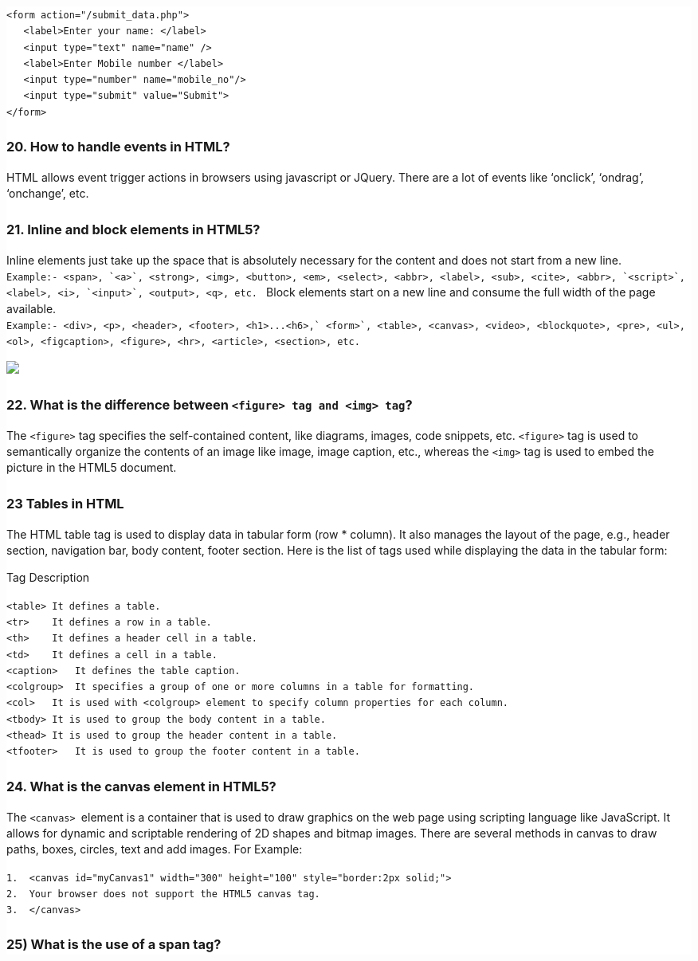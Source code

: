 ```
<form action="/submit_data.php">
   <label>Enter your name: </label>
   <input type="text" name="name" /> 
   <label>Enter Mobile number </label>
   <input type="number" name="mobile_no"/>
   <input type="submit" value="Submit">
</form>
```

### 20\. How to handle **events** in HTML?

HTML allows event trigger actions in browsers using javascript or JQuery. There are a lot of events like ‘onclick’, ‘ondrag’, ‘onchange’, etc.



### 21\. **Inline** and **block** elements in HTML5?
 Inline elements just take up the space that is absolutely necessary for the content and does not start from a new line.  
```Example:- <span>, `<a>`, <strong>, <img>, <button>, <em>, <select>, <abbr>, <label>, <sub>, <cite>, <abbr>, `<script>`, <label>, <i>, `<input>`, <output>, <q>, etc. ```
Block elements start on a new line and consume the full width of the page available.  
```Example:- <div>, <p>, <header>, <footer>, <h1>...<h6>,` <form>`, <table>, <canvas>, <video>, <blockquote>, <pre>, <ul>, <ol>, <figcaption>, <figure>, <hr>, <article>, <section>, etc. ```

![](https://s3.ap-south-1.amazonaws.com/myinterviewtrainer-domestic/public_assets/assets/000/000/588/original/Inline_and_block_elements_in_HTML5.png?1625064015)

### 22\. What is the difference between `<figure> tag and <img> tag`?

The `<figure>` tag specifies the self-contained content, like diagrams, images, code snippets, etc. `<figure>` tag is used to semantically organize the contents of an image like image, image caption, etc., whereas the `<img>` tag is used to embed the picture in the HTML5 document.

### 23 **Tables** in HTML
The HTML table tag is used to display data in tabular form (row * column). It also manages the layout of the page, e.g., header section, navigation bar, body content, footer section. Here is the list of tags used while displaying the data in the tabular form:

Tag	Description
```
<table>	It defines a table.
<tr>	It defines a row in a table.
<th>	It defines a header cell in a table.
<td>	It defines a cell in a table.
<caption>	It defines the table caption.
<colgroup>	It specifies a group of one or more columns in a table for formatting.
<col>	It is used with <colgroup> element to specify column properties for each column.
<tbody>	It is used to group the body content in a table.
<thead>	It is used to group the header content in a table.
<tfooter>	It is used to group the footer content in a table.
```

### 24\. What is the **canvas** element in HTML5?

The `<canvas> `element is a container that is used to draw graphics on the web page using scripting language like JavaScript. It allows for dynamic and scriptable rendering of 2D shapes and bitmap images. There are several methods in canvas to draw paths, boxes, circles, text and add images. For Example:

```
1.  <canvas id="myCanvas1" width="300" height="100" style="border:2px solid;">    
2.  Your browser does not support the HTML5 canvas tag.    
3.  </canvas>
```
### 25) What is the use of a **span** tag?

```